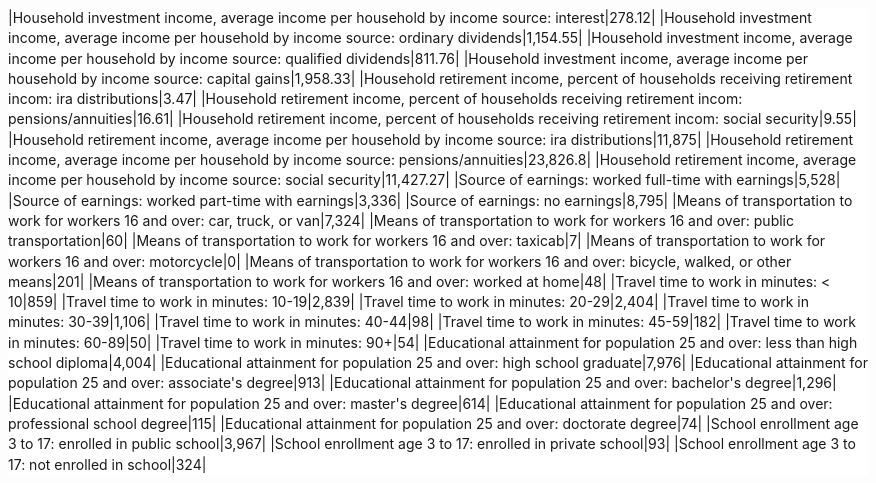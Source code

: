 |Household investment income, average income per household by income source: interest|278.12|
|Household investment income, average income per household by income source: ordinary dividends|1,154.55|
|Household investment income, average income per household by income source: qualified dividends|811.76|
|Household investment income, average income per household by income source: capital gains|1,958.33|
|Household retirement income, percent of households receiving retirement incom: ira distributions|3.47|
|Household retirement income, percent of households receiving retirement incom: pensions/annuities|16.61|
|Household retirement income, percent of households receiving retirement incom: social security|9.55|
|Household retirement income, average income per household by income source: ira distributions|11,875|
|Household retirement income, average income per household by income source: pensions/annuities|23,826.8|
|Household retirement income, average income per household by income source: social security|11,427.27|
|Source of earnings: worked full-time with earnings|5,528|
|Source of earnings: worked part-time with earnings|3,336|
|Source of earnings: no earnings|8,795|
|Means of transportation to work for workers 16 and over: car, truck, or van|7,324|
|Means of transportation to work for workers 16 and over: public transportation|60|
|Means of transportation to work for workers 16 and over: taxicab|7|
|Means of transportation to work for workers 16 and over: motorcycle|0|
|Means of transportation to work for workers 16 and over: bicycle, walked, or other means|201|
|Means of transportation to work for workers 16 and over: worked at home|48|
|Travel time to work in minutes: < 10|859|
|Travel time to work in minutes: 10-19|2,839|
|Travel time to work in minutes: 20-29|2,404|
|Travel time to work in minutes: 30-39|1,106|
|Travel time to work in minutes: 40-44|98|
|Travel time to work in minutes: 45-59|182|
|Travel time to work in minutes: 60-89|50|
|Travel time to work in minutes: 90+|54|
|Educational attainment for population 25 and over: less than high school diploma|4,004|
|Educational attainment for population 25 and over: high school graduate|7,976|
|Educational attainment for population 25 and over: associate's degree|913|
|Educational attainment for population 25 and over: bachelor's degree|1,296|
|Educational attainment for population 25 and over: master's degree|614|
|Educational attainment for population 25 and over: professional school degree|115|
|Educational attainment for population 25 and over: doctorate degree|74|
|School enrollment age 3 to 17: enrolled in public school|3,967|
|School enrollment age 3 to 17: enrolled in private school|93|
|School enrollment age 3 to 17: not enrolled in school|324|
